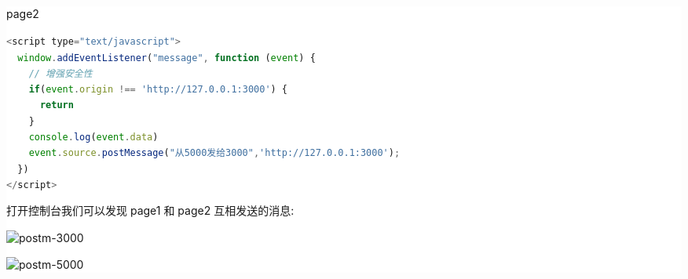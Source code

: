page2

```js
<script type="text/javascript">
  window.addEventListener("message", function (event) {
    // 增强安全性
    if(event.origin !== 'http://127.0.0.1:3000') {
      return
    }
    console.log(event.data)
    event.source.postMessage("从5000发给3000",'http://127.0.0.1:3000');
  })
</script>
```

打开控制台我们可以发现 page1 和 page2 互相发送的消息:

![postm-3000](postm-3000.png)

![postm-5000](postm-5000.png)